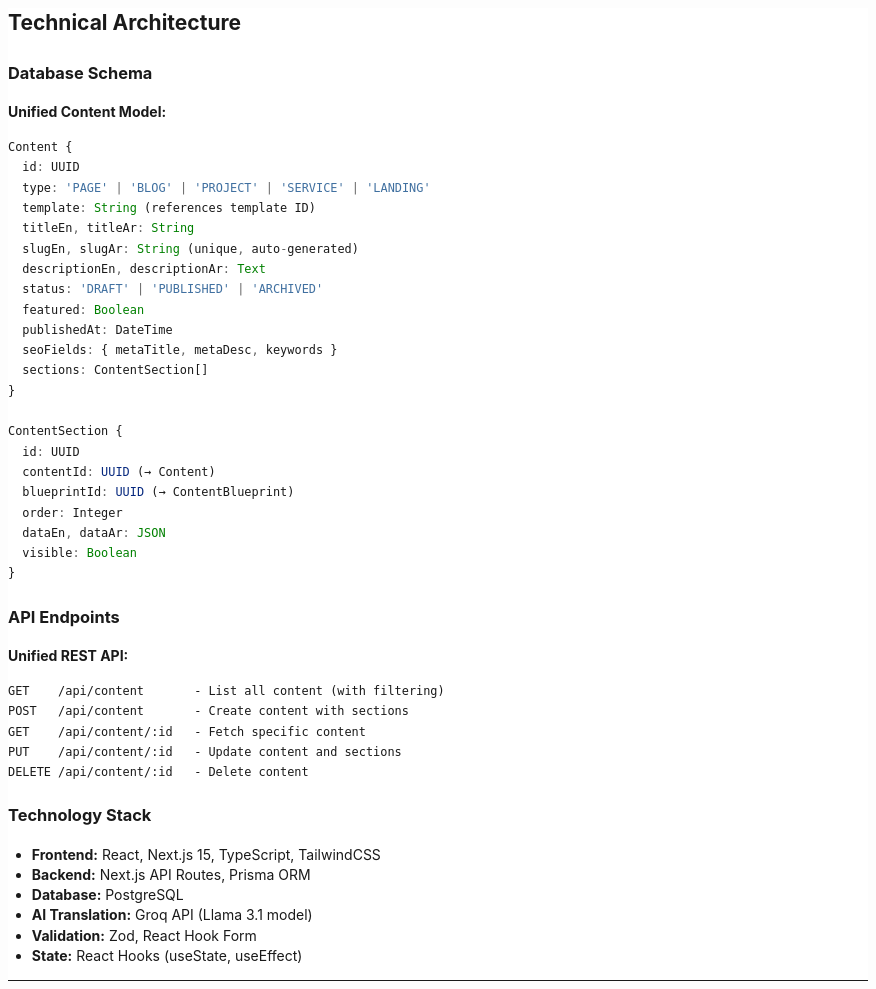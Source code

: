 
## Technical Architecture

### Database Schema

**Unified Content Model:**
```typescript
Content {
  id: UUID
  type: 'PAGE' | 'BLOG' | 'PROJECT' | 'SERVICE' | 'LANDING'
  template: String (references template ID)
  titleEn, titleAr: String
  slugEn, slugAr: String (unique, auto-generated)
  descriptionEn, descriptionAr: Text
  status: 'DRAFT' | 'PUBLISHED' | 'ARCHIVED'
  featured: Boolean
  publishedAt: DateTime
  seoFields: { metaTitle, metaDesc, keywords }
  sections: ContentSection[]
}

ContentSection {
  id: UUID
  contentId: UUID (→ Content)
  blueprintId: UUID (→ ContentBlueprint)
  order: Integer
  dataEn, dataAr: JSON
  visible: Boolean
}
```

### API Endpoints

**Unified REST API:**
```
GET    /api/content       - List all content (with filtering)
POST   /api/content       - Create content with sections
GET    /api/content/:id   - Fetch specific content
PUT    /api/content/:id   - Update content and sections
DELETE /api/content/:id   - Delete content
```

### Technology Stack

- **Frontend:** React, Next.js 15, TypeScript, TailwindCSS
- **Backend:** Next.js API Routes, Prisma ORM
- **Database:** PostgreSQL
- **AI Translation:** Groq API (Llama 3.1 model)
- **Validation:** Zod, React Hook Form
- **State:** React Hooks (useState, useEffect)

---
